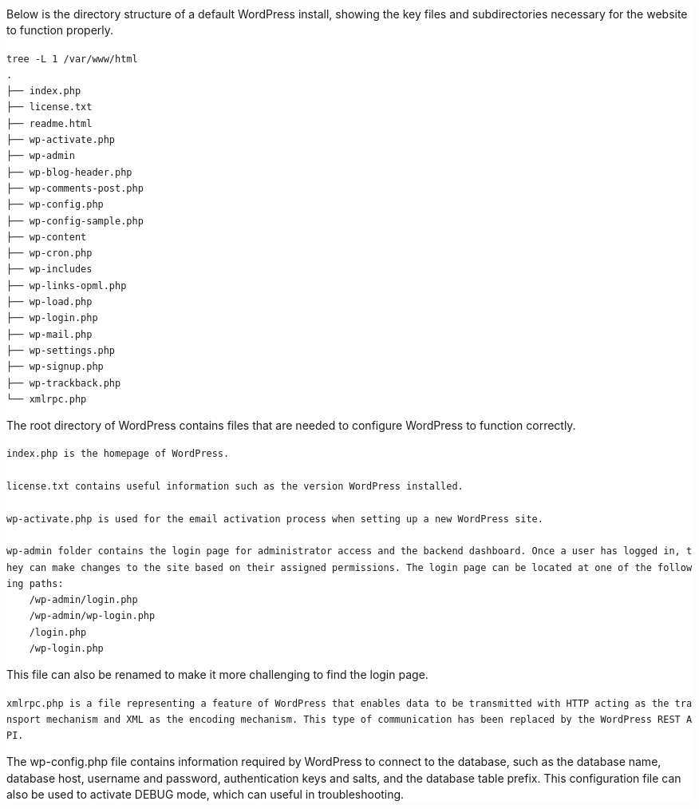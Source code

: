 Below is the directory structure of a default WordPress install, showing the key files and subdirectories necessary for the website to function properly.

```
tree -L 1 /var/www/html
.
├── index.php
├── license.txt
├── readme.html
├── wp-activate.php
├── wp-admin
├── wp-blog-header.php
├── wp-comments-post.php
├── wp-config.php
├── wp-config-sample.php
├── wp-content
├── wp-cron.php
├── wp-includes
├── wp-links-opml.php
├── wp-load.php
├── wp-login.php
├── wp-mail.php
├── wp-settings.php
├── wp-signup.php
├── wp-trackback.php
└── xmlrpc.php
```

The root directory of WordPress contains files that are needed to configure WordPress to function correctly.

    index.php is the homepage of WordPress.

    license.txt contains useful information such as the version WordPress installed.

    wp-activate.php is used for the email activation process when setting up a new WordPress site.

    wp-admin folder contains the login page for administrator access and the backend dashboard. Once a user has logged in, they can make changes to the site based on their assigned permissions. The login page can be located at one of the following paths:
        /wp-admin/login.php
        /wp-admin/wp-login.php
        /login.php
        /wp-login.php


This file can also be renamed to make it more challenging to find the login page.



    xmlrpc.php is a file representing a feature of WordPress that enables data to be transmitted with HTTP acting as the transport mechanism and XML as the encoding mechanism. This type of communication has been replaced by the WordPress REST API.


The wp-config.php file contains information required by WordPress to connect to the database, such as the database name, database host, username and password, authentication keys and salts, and the database table prefix. This configuration file can also be used to activate DEBUG mode, which can useful in troubleshooting.
